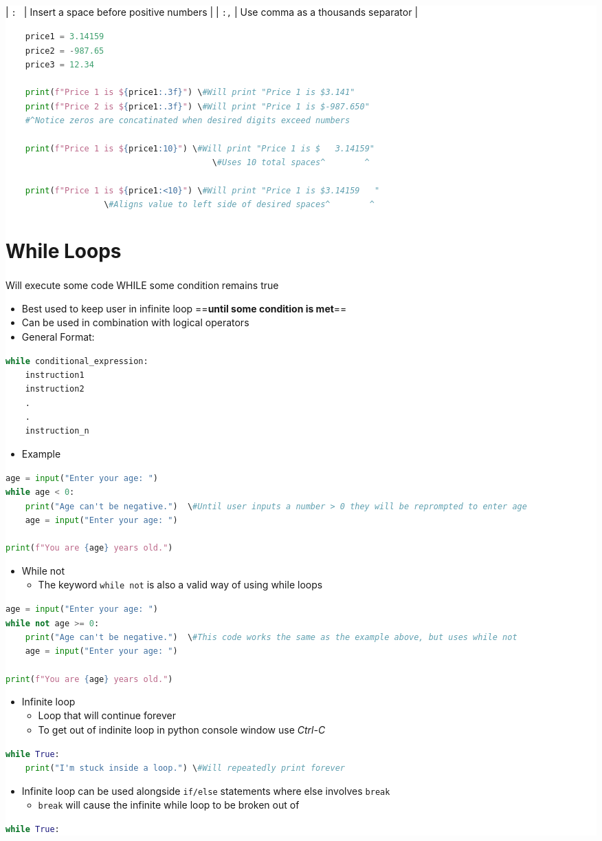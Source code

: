 | `: `             | Insert a space before positive numbers         |
| `:,`             | Use comma as a thousands separator             |

```Python
	price1 = 3.14159
	price2 = -987.65
	price3 = 12.34
	
	print(f"Price 1 is ${price1:.3f}") \#Will print "Price 1 is $3.141"
	print(f"Price 2 is ${price1:.3f}") \#Will print "Price 1 is $-987.650"
	#^Notice zeros are concatinated when desired digits exceed numbers
	
	print(f"Price 1 is ${price1:10}") \#Will print "Price 1 is $   3.14159"
	                                      \#Uses 10 total spaces^        ^
	                                      
	print(f"Price 1 is ${price1:<10}") \#Will print "Price 1 is $3.14159   "
	                \#Aligns value to left side of desired spaces^        ^
```
  
# While Loops
Will execute some code WHILE some condition remains true
- Best used to keep user in infinite loop ==**until some condition is met**==
- Can be used in combination with logical operators
- General Format:
```Python
while conditional_expression:
	instruction1
	instruction2
	.
	.
	instruction_n
```
- Example
```Python
age = input("Enter your age: ")
while age < 0:
	print("Age can't be negative.")  \#Until user inputs a number > 0 they will be reprompted to enter age
	age = input("Enter your age: ")
	
print(f"You are {age} years old.")
```
- While not
    - The keyword `while not` is also a valid way of using while loops
```Python
age = input("Enter your age: ")
while not age >= 0:
	print("Age can't be negative.")  \#This code works the same as the example above, but uses while not
	age = input("Enter your age: ")
	
print(f"You are {age} years old.")
```
- Infinite loop
    - Loop that will continue forever
    - To get out of indinite loop in python console window use _Ctrl-C_
```Python
while True:
	print("I'm stuck inside a loop.") \#Will repeatedly print forever
```
- Infinite loop can be used alongside `if/else` statements where else involves `break`
    - `break` will cause the infinite while loop to be broken out of
```Python
while True:
```